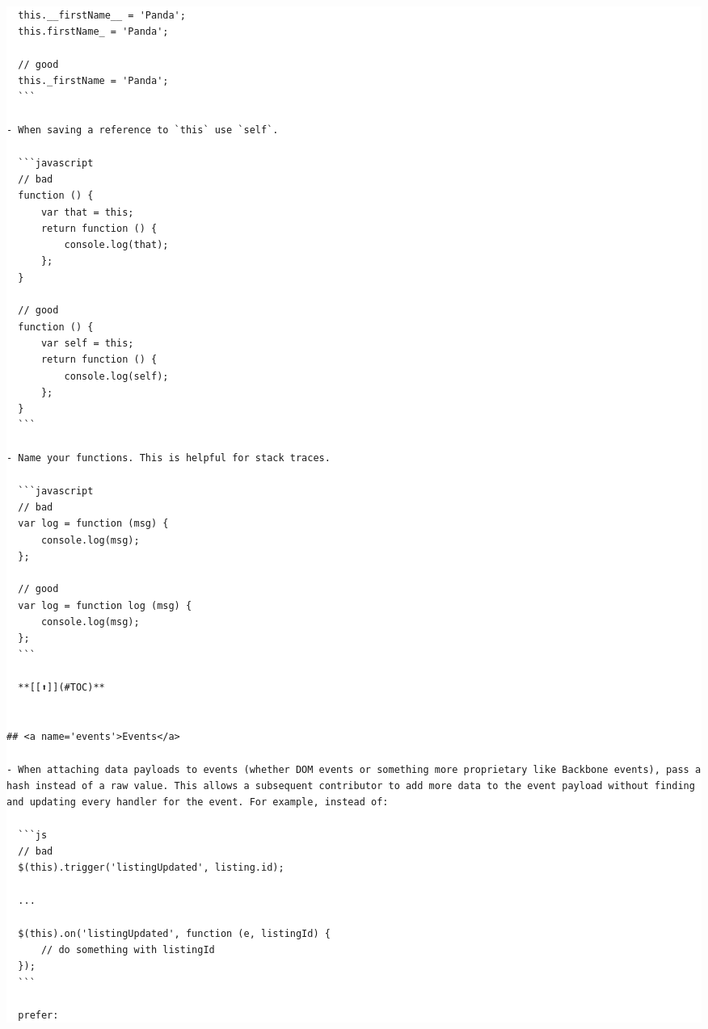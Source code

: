   ```
    this.__firstName__ = 'Panda';
    this.firstName_ = 'Panda';

    // good
    this._firstName = 'Panda';
    ```

  - When saving a reference to `this` use `self`.

    ```javascript
    // bad
    function () {
        var that = this;
        return function () {
            console.log(that);
        };
    }

    // good
    function () {
        var self = this;
        return function () {
            console.log(self);
        };
    }
    ```

  - Name your functions. This is helpful for stack traces.

    ```javascript
    // bad
    var log = function (msg) {
        console.log(msg);
    };

    // good
    var log = function log (msg) {
        console.log(msg);
    };
    ```

    **[[⬆]](#TOC)**


## <a name='events'>Events</a>

  - When attaching data payloads to events (whether DOM events or something more proprietary like Backbone events), pass a hash instead of a raw value. This allows a subsequent contributor to add more data to the event payload without finding and updating every handler for the event. For example, instead of:

    ```js
    // bad
    $(this).trigger('listingUpdated', listing.id);

    ...

    $(this).on('listingUpdated', function (e, listingId) {
        // do something with listingId
    });
    ```

    prefer:
  ```
